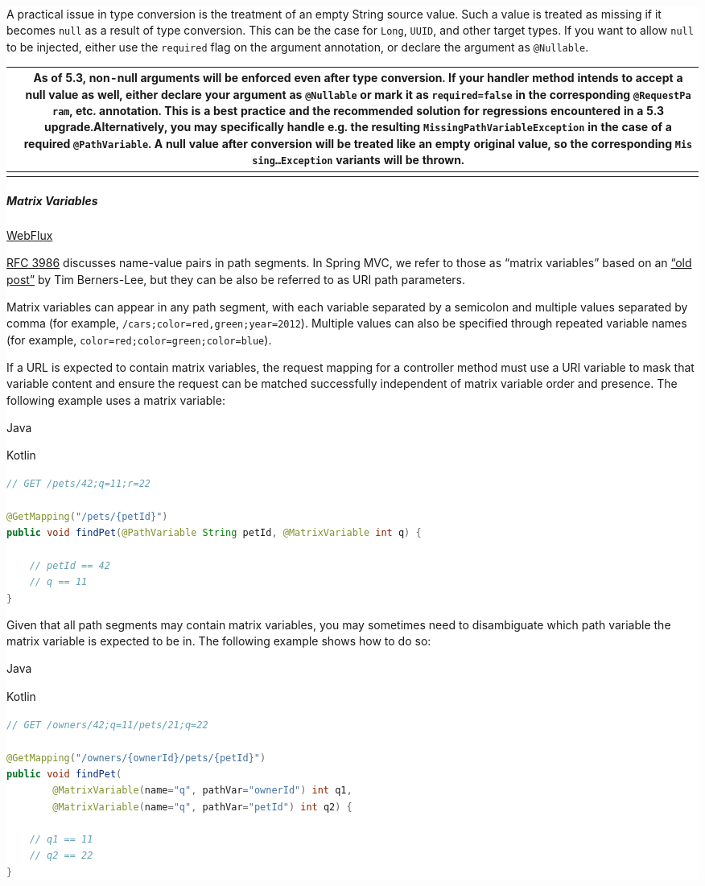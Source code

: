 A practical issue in type conversion is the treatment of an empty String source value. Such a value is treated as missing if it becomes `null` as a result of type conversion. This can be the case for `Long`, `UUID`, and other target types. If you want to allow `null` to be injected, either use the `required` flag on the argument annotation, or declare the argument as `@Nullable`.

|      | As of 5.3, non-null arguments will be enforced even after type conversion. If your handler method intends to accept a null value as well, either declare your argument as `@Nullable` or mark it as `required=false` in the corresponding `@RequestParam`, etc. annotation. This is a best practice and the recommended solution for regressions encountered in a 5.3 upgrade.Alternatively, you may specifically handle e.g. the resulting `MissingPathVariableException` in the case of a required `@PathVariable`. A null value after conversion will be treated like an empty original value, so the corresponding `Missing…Exception` variants will be thrown. |
| ---- | ------------------------------------------------------------ |
|      |                                                              |

##### Matrix Variables

[WebFlux](https://docs.spring.io/spring-framework/docs/current/reference/html/web-reactive.html#webflux-ann-matrix-variables)

[RFC 3986](https://tools.ietf.org/html/rfc3986#section-3.3) discusses name-value pairs in path segments. In Spring MVC, we refer to those as “matrix variables” based on an [“old post”](https://www.w3.org/DesignIssues/MatrixURIs.html) by Tim Berners-Lee, but they can be also be referred to as URI path parameters.

Matrix variables can appear in any path segment, with each variable separated by a semicolon and multiple values separated by comma (for example, `/cars;color=red,green;year=2012`). Multiple values can also be specified through repeated variable names (for example, `color=red;color=green;color=blue`).

If a URL is expected to contain matrix variables, the request mapping for a controller method must use a URI variable to mask that variable content and ensure the request can be matched successfully independent of matrix variable order and presence. The following example uses a matrix variable:

Java

Kotlin

```java
// GET /pets/42;q=11;r=22

@GetMapping("/pets/{petId}")
public void findPet(@PathVariable String petId, @MatrixVariable int q) {

    // petId == 42
    // q == 11
}
```

Given that all path segments may contain matrix variables, you may sometimes need to disambiguate which path variable the matrix variable is expected to be in. The following example shows how to do so:

Java

Kotlin

```java
// GET /owners/42;q=11/pets/21;q=22

@GetMapping("/owners/{ownerId}/pets/{petId}")
public void findPet(
        @MatrixVariable(name="q", pathVar="ownerId") int q1,
        @MatrixVariable(name="q", pathVar="petId") int q2) {

    // q1 == 11
    // q2 == 22
}
```

